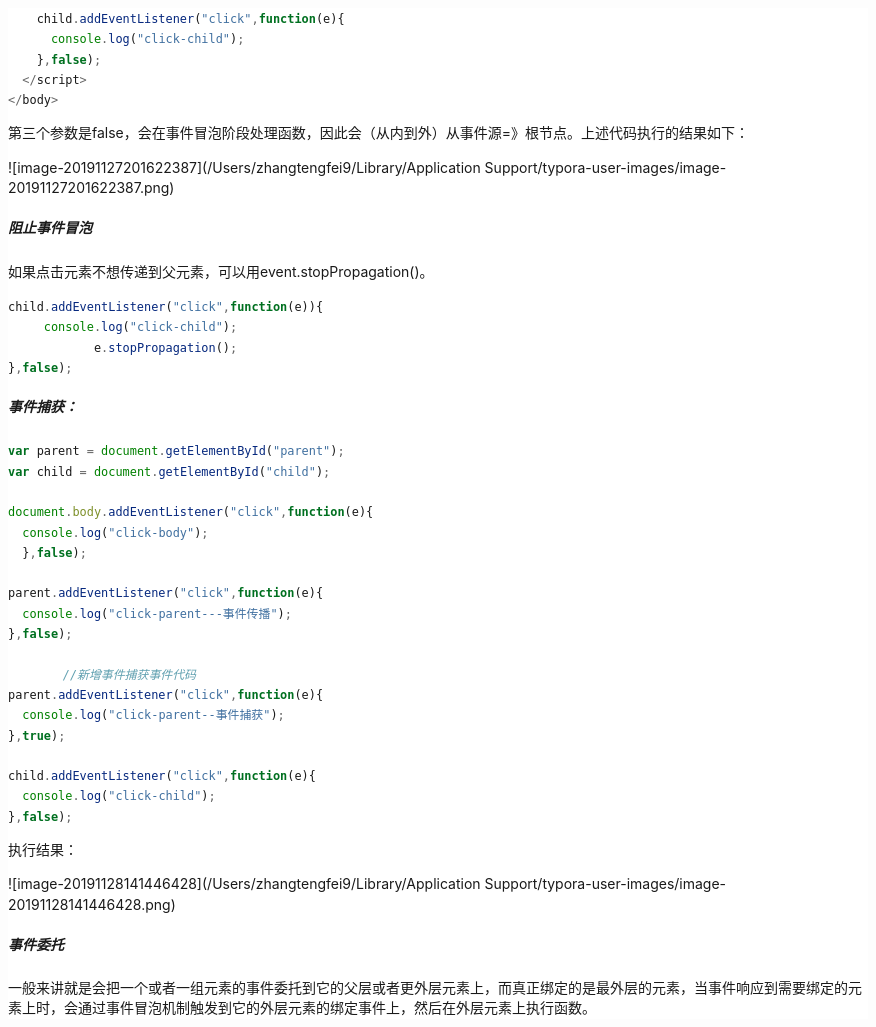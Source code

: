```javascript
    child.addEventListener("click",function(e){
      console.log("click-child");
    },false);
  </script>
</body>
```

第三个参数是false，会在事件冒泡阶段处理函数，因此会（从内到外）从事件源=》根节点。上述代码执行的结果如下：

![image-20191127201622387](/Users/zhangtengfei9/Library/Application Support/typora-user-images/image-20191127201622387.png)

##### 阻止事件冒泡

如果点击元素不想传递到父元素，可以用event.stopPropagation()。

```javascript
child.addEventListener("click",function(e)){
     console.log("click-child");
			e.stopPropagation();
},false);
```

##### 事件捕获：

```javascript
var parent = document.getElementById("parent");
var child = document.getElementById("child");

document.body.addEventListener("click",function(e){
  console.log("click-body");
  },false);

parent.addEventListener("click",function(e){
  console.log("click-parent---事件传播");
},false);
    　　　　 
　　　　 //新增事件捕获事件代码
parent.addEventListener("click",function(e){
  console.log("click-parent--事件捕获");
},true);

child.addEventListener("click",function(e){
  console.log("click-child");
},false);
```

执行结果：

![image-20191128141446428](/Users/zhangtengfei9/Library/Application Support/typora-user-images/image-20191128141446428.png)

##### 事件委托

一般来讲就是会把一个或者一组元素的事件委托到它的父层或者更外层元素上，而真正绑定的是最外层的元素，当事件响应到需要绑定的元素上时，会通过事件冒泡机制触发到它的外层元素的绑定事件上，然后在外层元素上执行函数。

